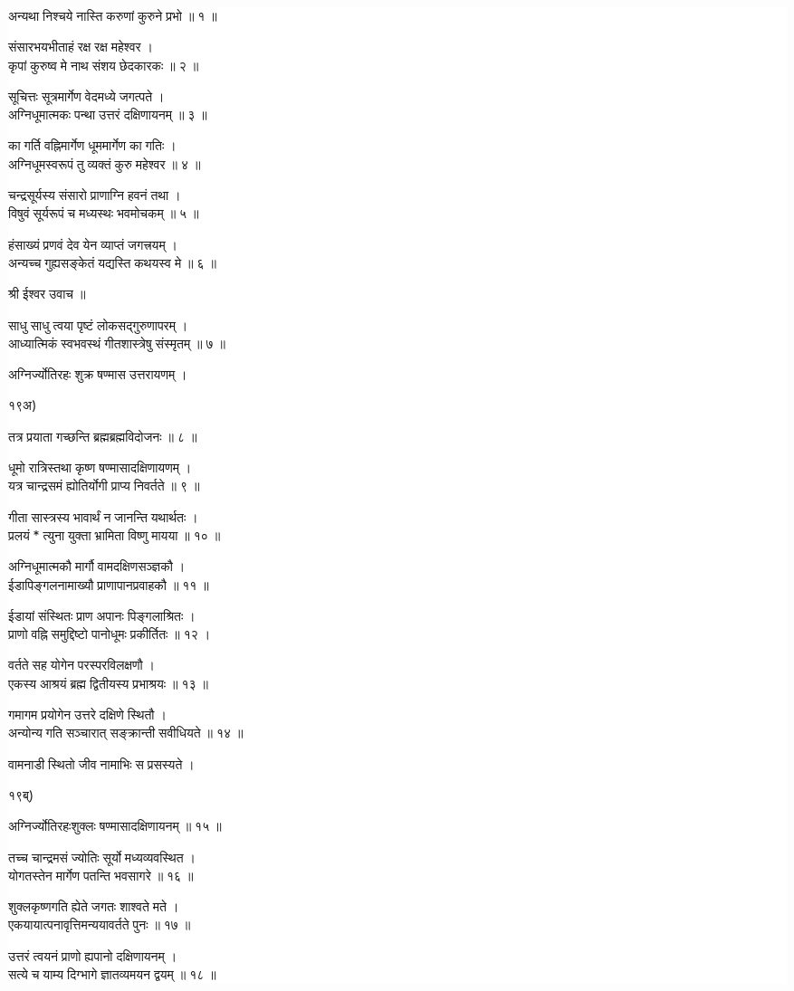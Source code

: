 अन्यथा निश्चये नास्ति करुणां कुरुने प्रभो ॥ १ ॥  
  
संसारभयभीताहं रक्ष रक्ष महेश्वर ।  
कृपां कुरुष्व मे नाथ संशय छेदकारकः ॥ २ ॥  
  
सूचित्तः सूत्रमार्गेण वेदमध्ये जगत्पते ।  
अग्निधूमात्मकः पन्था उत्तरं दक्षिणायनम् ॥ ३ ॥  
  
का गर्ति वह्निमार्गेण धूममार्गेण का गतिः ।  
अग्निधूमस्वरूपं तु व्यक्तं कुरु महेश्वर ॥ ४ ॥  
  
चन्द्रसूर्यस्य संसारो प्राणाग्नि हवनं तथा ।  
विषुवं सूर्यरूपं च मध्यस्थः भवमोचकम् ॥ ५ ॥  
  
हंसाख्यं प्रणवं देव येन व्याप्तं जगत्त्रयम् ।  
अन्यच्च गुह्यसङ्केतं यद्यस्ति कथयस्व मे ॥ ६ ॥  
  
श्री ईश्वर उवाच ॥  
  
साधु साधु त्वया पृष्टं लोकसद्गुरुणापरम् ।  
आध्यात्मिकं स्वभवस्थं गीतशास्त्रेषु संस्मृतम् ॥ ७ ॥  
  
अग्निर्ज्योतिरहः शुक्र षण्मास उत्तरायणम् ।  
  
१९अ)  
  
तत्र प्रयाता गच्छन्ति ब्रह्मब्रह्मविदोजनः ॥ ८ ॥  
  
धूमो रात्रिस्तथा कृष्ण षण्मासादक्षिणायणम् ।  
यत्र चान्द्रसमं ह्योतिर्योगी प्राप्य निवर्तते ॥ ९ ॥  
  
गीता सास्त्रस्य भावार्थं न जानन्ति यथार्थतः ।  
प्रलयं * त्युना युक्ता भ्रामिता विष्णु मायया ॥ १० ॥  
  
अग्निधूमात्मकौ मार्गौ वामदक्षिणसञ्ज्ञकौ ।  
ईडापिङ्गलनामाख्यौ प्राणापानप्रवाहकौ ॥ ११ ॥  
  
ईडायां संस्थितः प्राण अपानः पिङ्गलाश्रितः ।  
प्राणो वह्नि समुद्दिष्टो पानोधूमः प्रकीर्तितः ॥ १२ ।  
  
वर्तते सह योगेन परस्परविलक्षणौ ।  
एकस्य आश्रयं ब्रह्म द्वितीयस्य प्रभाश्रयः ॥ १३ ॥  
  
गमागम प्रयोगेन उत्तरे दक्षिणे स्थितौ ।  
अन्योन्य गति सञ्चारात् सङ्क्रान्ती सवीधियते ॥ १४ ॥  
  
वामनाडी स्थितो जीव नामाभिः स प्रसस्यते ।  
  
१९ब्)  
  
अग्निर्ज्योतिरहःशुक्लः षण्मासादक्षिणायनम् ॥ १५ ॥  
  
तच्च चान्द्रमसं ज्योतिः सूर्यो मध्यव्यवस्थित ।  
योगतस्तेन मार्गेण पतन्ति भवसागरे ॥ १६ ॥  
  
शुक्लकृष्णगति ह्येते जगतः शाश्वते मते ।  
एकयायात्पनावृत्तिमन्ययावर्तते पुनः ॥ १७ ॥  
  
उत्तरं त्वयनं प्राणो ह्यपानो दक्षिणायनम् ।  
सत्ये च याम्य दिग्भागे ज्ञातव्यमयन द्वयम् ॥ १८ ॥  
  